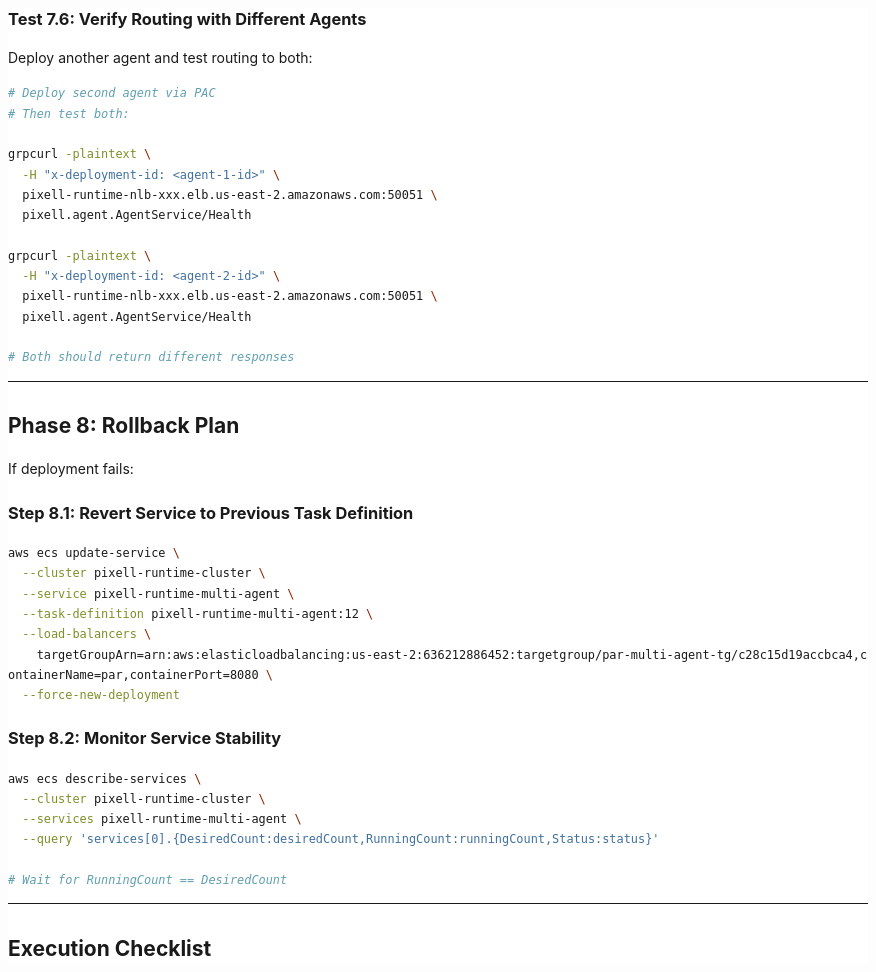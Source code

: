 ### Test 7.6: Verify Routing with Different Agents

Deploy another agent and test routing to both:

```bash
# Deploy second agent via PAC
# Then test both:

grpcurl -plaintext \
  -H "x-deployment-id: <agent-1-id>" \
  pixell-runtime-nlb-xxx.elb.us-east-2.amazonaws.com:50051 \
  pixell.agent.AgentService/Health

grpcurl -plaintext \
  -H "x-deployment-id: <agent-2-id>" \
  pixell-runtime-nlb-xxx.elb.us-east-2.amazonaws.com:50051 \
  pixell.agent.AgentService/Health

# Both should return different responses
```

---

## Phase 8: Rollback Plan

If deployment fails:

### Step 8.1: Revert Service to Previous Task Definition

```bash
aws ecs update-service \
  --cluster pixell-runtime-cluster \
  --service pixell-runtime-multi-agent \
  --task-definition pixell-runtime-multi-agent:12 \
  --load-balancers \
    targetGroupArn=arn:aws:elasticloadbalancing:us-east-2:636212886452:targetgroup/par-multi-agent-tg/c28c15d19accbca4,containerName=par,containerPort=8080 \
  --force-new-deployment
```

### Step 8.2: Monitor Service Stability

```bash
aws ecs describe-services \
  --cluster pixell-runtime-cluster \
  --services pixell-runtime-multi-agent \
  --query 'services[0].{DesiredCount:desiredCount,RunningCount:runningCount,Status:status}'

# Wait for RunningCount == DesiredCount
```

---

## Execution Checklist
